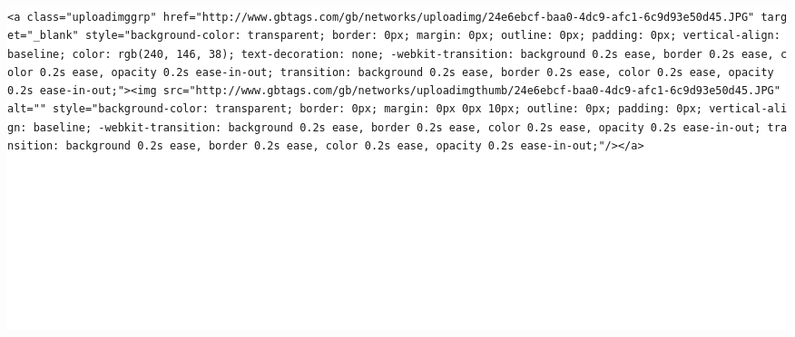    <a class="uploadimggrp" href="http://www.gbtags.com/gb/networks/uploadimg/24e6ebcf-baa0-4dc9-afc1-6c9d93e50d45.JPG" target="_blank" style="background-color: transparent; border: 0px; margin: 0px; outline: 0px; padding: 0px; vertical-align: baseline; color: rgb(240, 146, 38); text-decoration: none; -webkit-transition: background 0.2s ease, border 0.2s ease, color 0.2s ease, opacity 0.2s ease-in-out; transition: background 0.2s ease, border 0.2s ease, color 0.2s ease, opacity 0.2s ease-in-out;"><img src="http://www.gbtags.com/gb/networks/uploadimgthumb/24e6ebcf-baa0-4dc9-afc1-6c9d93e50d45.JPG" alt="" style="background-color: transparent; border: 0px; margin: 0px 0px 10px; outline: 0px; padding: 0px; vertical-align: baseline; -webkit-transition: background 0.2s ease, border 0.2s ease, color 0.2s ease, opacity 0.2s ease-in-out; transition: background 0.2s ease, border 0.2s ease, color 0.2s ease, opacity 0.2s ease-in-out;"/></a>
</p>
<p style="background-color: rgb(255, 255, 255); border: 0px; font-size: 14px; margin-top: 0px; margin-bottom: 20px; outline: 0px; padding: 0px; vertical-align: baseline; line-height: 30px; font-family: &#39;microsoft yahei&#39;, Arial, sans-serif; color: rgb(87, 87, 87); white-space: normal;">
    <a class="uploadimggrp" href="http://www.gbtags.com/gb/networks/uploadimg/0f2926ac-dadd-4597-9e4c-641d4aa7a119.JPG" target="_blank" style="background-color: transparent; border: 0px; margin: 0px; outline: 0px; padding: 0px; vertical-align: baseline; color: rgb(240, 146, 38); text-decoration: none; -webkit-transition: background 0.2s ease, border 0.2s ease, color 0.2s ease, opacity 0.2s ease-in-out; transition: background 0.2s ease, border 0.2s ease, color 0.2s ease, opacity 0.2s ease-in-out;"><img src="http://www.gbtags.com/gb/networks/uploadimgthumb/0f2926ac-dadd-4597-9e4c-641d4aa7a119.JPG" alt="" style="background-color: transparent; border: 0px; margin: 0px 0px 10px; outline: 0px; padding: 0px; vertical-align: baseline; -webkit-transition: background 0.2s ease, border 0.2s ease, color 0.2s ease, opacity 0.2s ease-in-out; transition: background 0.2s ease, border 0.2s ease, color 0.2s ease, opacity 0.2s ease-in-out;"/></a>
</p>
<p style="background-color: rgb(255, 255, 255); border: 0px; font-size: 14px; margin-top: 0px; margin-bottom: 20px; outline: 0px; padding: 0px; vertical-align: baseline; line-height: 30px; font-family: &#39;microsoft yahei&#39;, Arial, sans-serif; color: rgb(87, 87, 87); white-space: normal;">
    <a class="uploadimggrp" href="http://www.gbtags.com/gb/networks/uploadimg/500bf69a-785d-46a2-b667-4718981d094f.JPG" target="_blank" style="background-color: transparent; border: 0px; margin: 0px; outline: 0px; padding: 0px; vertical-align: baseline; color: rgb(240, 146, 38); text-decoration: none; -webkit-transition: background 0.2s ease, border 0.2s ease, color 0.2s ease, opacity 0.2s ease-in-out; transition: background 0.2s ease, border 0.2s ease, color 0.2s ease, opacity 0.2s ease-in-out;"><img src="http://www.gbtags.com/gb/networks/uploadimgthumb/500bf69a-785d-46a2-b667-4718981d094f.JPG" alt="" style="background-color: transparent; border: 0px; margin: 0px 0px 10px; outline: 0px; padding: 0px; vertical-align: baseline; -webkit-transition: background 0.2s ease, border 0.2s ease, color 0.2s ease, opacity 0.2s ease-in-out; transition: background 0.2s ease, border 0.2s ease, color 0.2s ease, opacity 0.2s ease-in-out;"/></a>
</p>
<p style="background-color: rgb(255, 255, 255); border: 0px; font-size: 14px; margin-top: 0px; margin-bottom: 20px; outline: 0px; padding: 0px; vertical-align: baseline; line-height: 30px; font-family: &#39;microsoft yahei&#39;, Arial, sans-serif; color: rgb(87, 87, 87); white-space: normal;">
    <a class="uploadimggrp" href="http://www.gbtags.com/gb/networks/uploadimg/65a97157-b4db-4207-b359-500d3218035c.JPG" target="_blank" style="background-color: transparent; border: 0px; margin: 0px; outline: 0px; padding: 0px; vertical-align: baseline; color: rgb(240, 146, 38); text-decoration: none; -webkit-transition: background 0.2s ease, border 0.2s ease, color 0.2s ease, opacity 0.2s ease-in-out; transition: background 0.2s ease, border 0.2s ease, color 0.2s ease, opacity 0.2s ease-in-out;"><img src="http://www.gbtags.com/gb/networks/uploadimgthumb/65a97157-b4db-4207-b359-500d3218035c.JPG" alt="" style="background-color: transparent; border: 0px; margin: 0px 0px 10px; outline: 0px; padding: 0px; vertical-align: baseline; -webkit-transition: background 0.2s ease, border 0.2s ease, color 0.2s ease, opacity 0.2s ease-in-out; transition: background 0.2s ease, border 0.2s ease, color 0.2s ease, opacity 0.2s ease-in-out;"/></a>
</p>
<p style="background-color: rgb(255, 255, 255); border: 0px; font-size: 14px; margin-top: 0px; margin-bottom: 20px; outline: 0px; padding: 0px; vertical-align: baseline; line-height: 30px; font-family: &#39;microsoft yahei&#39;, Arial, sans-serif; color: rgb(87, 87, 87); white-space: normal;">
    <a class="uploadimggrp" href="http://www.gbtags.com/gb/networks/uploadimg/9b18eeea-3028-4361-97ee-ac7a262ca0d6.JPG" target="_blank" style="background-color: transparent; border: 0px; margin: 0px; outline: 0px; padding: 0px; vertical-align: baseline; color: rgb(240, 146, 38); text-decoration: none; -webkit-transition: background 0.2s ease, border 0.2s ease, color 0.2s ease, opacity 0.2s ease-in-out; transition: background 0.2s ease, border 0.2s ease, color 0.2s ease, opacity 0.2s ease-in-out;"><img src="http://www.gbtags.com/gb/networks/uploadimgthumb/9b18eeea-3028-4361-97ee-ac7a262ca0d6.JPG" alt="" style="background-color: transparent; border: 0px; margin: 0px 0px 10px; outline: 0px; padding: 0px; vertical-align: baseline; -webkit-transition: background 0.2s ease, border 0.2s ease, color 0.2s ease, opacity 0.2s ease-in-out; transition: background 0.2s ease, border 0.2s ease, color 0.2s ease, opacity 0.2s ease-in-out;"/></a>
</p>